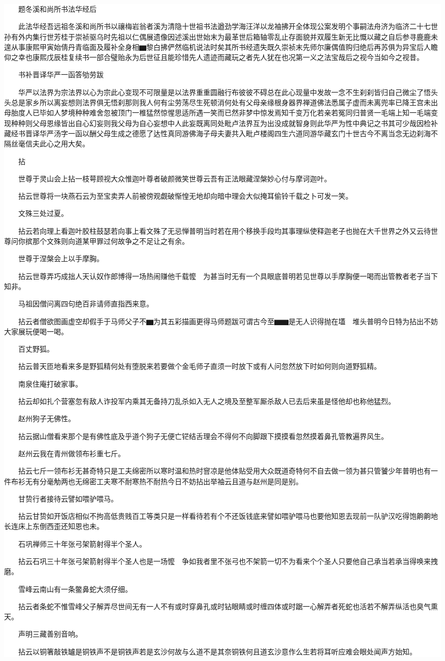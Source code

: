 　　题冬溪和尚所书法华经后

　　此法华经吾远祖冬溪和尚所书以禳梅岩翁者溪为清隐十世祖书法遒劲学海汪洋以龙袖拂开全体现公案发明个事嗣法舟济为临济二十七世孙有外内集行世芳桂于崇祯驱乌时先祖以仁偶展遗像因述溪出世始末为最革世后箱轴零乱止存面貌并双履生新无比慨以藏之自后参寻鹿鹿未遑从事康熙甲寅始倩丹青临面及履补全身相▆黎白拂俨然临机说法时矣其所书经遗失既久崇祯末先师尔廉偶值购归绝后再苏俱为异宝后人瞻仰之幸也康熙戊辰桂复续书一部合璧贻永为后世征且能珍惜先人遗迹而藏玩之者先人犹在也况第一义之法宝哉后之视今当如今之视昔。

　　书补晋译华严一函答劬劳跋

　　华严以法界为宗法界以心为宗此心变现不可限量是以法界重重圆融行布彼彼不碍总在此心现量中发故一念不生刹刹皆归自己微尘了悟头头总是家乡所以离妄想则法界俱无悟刹那则我人何有尘劳荡尽生死顿消何处有父母亲缘根身器界禅道佛法悉属子虚而未离兜率已降王宫未出母胎度人已毕如人梦境种种难舍忽被顶门一椎猛然惊惺思适所遇一笑而已然非梦中惊发焉知千变万化若亲若冤同归普贤一毛端上知一毛端变现种种则父母恩缘皆出自心幻妄则我父母为自心妄想中人此妄既离同处毗卢法界互为出没成就智身则此华严为性中典记之书其可少哉因检补藏经书晋译华严汤字一函以酬父母生成之德愿了达性真同游佛海子母夫妻共入毗卢楼阁四生六道同游华藏玄门十世古今不离当念无边刹海不隔丝毫信夫此心之用大矣。

　　拈

　　世尊于灵山会上拈一枝萼顾视大众惟迦叶尊者破颜微笑世尊云吾有正法眼藏涅槃妙心付与摩诃迦叶。

　　拈云世尊将一块燕石云为至宝卖弄人前被傍观觑破惭惶无地却向暗中理会大似掩耳偷铃千载之卜可发一笑。

　　文殊三处过夏。

　　拈云若向理上看迦叶胶柱鼓瑟若向事上看文殊了无忌惮普明当时若在用个移换手段均其事理纵使释迦老子也抛在大千世界之外又云待世尊问你摈那个文殊则向道某甲罪过何故争之不足让之有余。

　　世尊于涅槃会上以手摩胸。

　　拈云世尊弄巧成拙人天认奴作郎博得一场热闹赚他千载懡　为甚当时无有一个具眼底普明若见世尊以手摩胸便一喝而出管教者老子当下知非。

　　马祖因僧问离四句绝百非请师直指西来意。

　　拈云者僧欲图画虚空却假手于马师父子不▆为其五彩描画更得马师题跋可谓古今至▆▆是无人识得抛在壒　堆头普明今日特为拈出不妨大家展玩便喝一喝。

　　百丈野狐。

　　拈云普天匝地看来多是野狐精何处有堕脱来若要做个金毛师子直须一时放下或有人问忽然放下时如何则向道野狐精。

　　南泉住庵打破家事。

　　拈云却如扎个营塞忽有敌人诈投军内乘其无备持刀乱杀如入无人之境及至整军厮杀敌人已去后来虽是怪他却也称他猛烈。

　　赵州狗子无佛性。

　　拈云据山僧看来那个是有佛性底及乎道个狗子无便亡铓结舌理会不得何不向脚跟下摸摸看忽然摸着鼻孔管教遍界风生。

　　赵州云我在青州做领布衫重七斤。

　　拈云七斤一领布衫无甚奇特只是工夫绵密所以寒时温和热时窨凉是他体贴受用大众既道奇特何不自去做一领为甚只管饕少年普明也有一件布衫无有分毫觔两也无绵密工夫寒不耐寒热不耐热今日不妨拈出举袖云且道与赵州是同是别。

　　甘贽行者接待云譬如喂驴喂马。

　　拈云甘贽如开饭店相似不拘高低贵贱百工等类只是一样看待若有个不还饭钱底来譬如喂驴喂马也要他知恩去现前一队驴汉吃得饱齁齁地长连床上东倒西歪还知恩也未。

　　石巩禅师三十年张弓架箭射得半个圣人。

　　拈云石巩三十年张弓架箭射得半个圣人也是一场懡　争如我者里不张弓也不架箭一切不为看来个个圣人只要他自己承当若承当得唤来拽磨。

　　雪峰云南山有一条鳖鼻蛇大须仔细。

　　拈云者条蛇不惟雪峰父子解弄尽世间无有一人不有或时穿鼻孔或时钻眼睛或时缠四体或时踞一心解弄者死蛇也活若不解弄纵活也臭气熏天。

　　声明三藏善别音响。

　　拈云以铜箸敲铁罏是铜铁声不是铜铁声若是玄沙何故与么道不是其奈铜铁何且道玄沙意作么生若将耳听应难会眼处闻声方始知。
